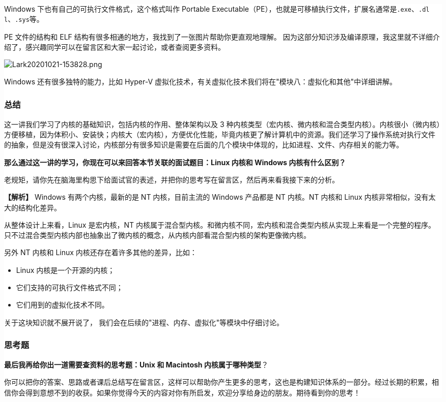 Windows 下也有自己的可执行文件格式，这个格式叫作 Portable Executable（PE），也就是可移植执行文件，扩展名通常是`.exe`、`.dll`、`.sys`等。

PE 文件的结构和 ELF 结构有很多相通的地方，我找到了一张图片帮助你更直观地理解。 因为这部分知识涉及编译原理，我这里就不详细介绍了，感兴趣同学可以在留言区和大家一起讨论，或者查阅更多资料。


<Image alt="Lark20201021-153828.png" src="https://s0.lgstatic.com/i/image/M00/61/8A/CgqCHl-P5ySAAg5CAACF0kTmx_k209.png"/> 


Windows 还有很多独特的能力，比如 Hyper-V 虚拟化技术，有关虚拟化技术我们将在"模块八：虚拟化和其他"中详细讲解。

### 总结

这一讲我们学习了内核的基础知识，包括内核的作用、整体架构以及 3 种内核类型（宏内核、微内核和混合类型内核）。内核很小（微内核）方便移植，因为体积小、安装快；内核大（宏内核），方便优化性能，毕竟内核更了解计算机中的资源。我们还学习了操作系统对执行文件的抽象，但是没有很深入讨论，内核部分有很多知识是需要在后面的几个模块中体现的，比如进程、文件、内存相关的能力等。

**那么通过这一讲的学习，你现在可以来回答本节关联的面试题目：Linux 内核和 Windows 内核有什么区别？**

老规矩，请你先在脑海里构思下给面试官的表述，并把你的思考写在留言区，然后再来看我接下来的分析。

**【解析】** Windows 有两个内核，最新的是 NT 内核，目前主流的 Windows 产品都是 NT 内核。NT 内核和 Linux 内核非常相似，没有太大的结构化差异。

从整体设计上来看，Linux 是宏内核，NT 内核属于混合型内核。和微内核不同，宏内核和混合类型内核从实现上来看是一个完整的程序。只不过混合类型内核内部也抽象出了微内核的概念，从内核内部看混合型内核的架构更像微内核。

另外 NT 内核和 Linux 内核还存在着许多其他的差异，比如：

* Linux 内核是一个开源的内核；

* 它们支持的可执行文件格式不同；

* 它们用到的虚拟化技术不同。

关于这块知识就不展开说了， 我们会在后续的"进程、内存、虚拟化"等模块中仔细讨论。

### 思考题

**最后我再给你出一道需要查资料的思考题：Unix 和 Macintosh 内核属于哪种类型**？

你可以把你的答案、思路或者课后总结写在留言区，这样可以帮助你产生更多的思考，这也是构建知识体系的一部分。经过长期的积累，相信你会得到意想不到的收获。如果你觉得今天的内容对你有所启发，欢迎分享给身边的朋友。期待看到你的思考！

